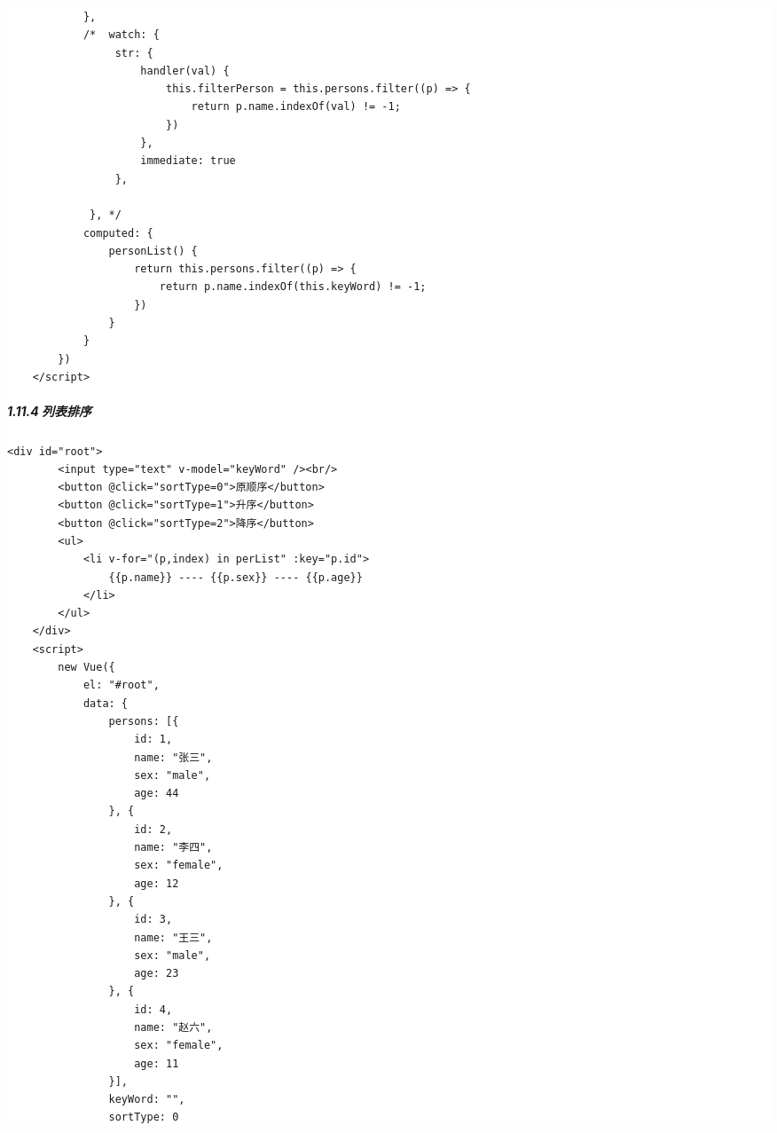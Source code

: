 ```vue
            },
            /*  watch: {
                 str: {
                     handler(val) {
                         this.filterPerson = this.persons.filter((p) => {
                             return p.name.indexOf(val) != -1;
                         })
                     },
                     immediate: true
                 },

             }, */
            computed: {
                personList() {
                    return this.persons.filter((p) => {
                        return p.name.indexOf(this.keyWord) != -1;
                    })
                }
            }
        })
    </script>
```

##### 1.11.4 列表排序

```vue
<div id="root">
        <input type="text" v-model="keyWord" /><br/>
        <button @click="sortType=0">原顺序</button>
        <button @click="sortType=1">升序</button>
        <button @click="sortType=2">降序</button>
        <ul>
            <li v-for="(p,index) in perList" :key="p.id">
                {{p.name}} ---- {{p.sex}} ---- {{p.age}}
            </li>
        </ul>
    </div>
    <script>
        new Vue({
            el: "#root",
            data: {
                persons: [{
                    id: 1,
                    name: "张三",
                    sex: "male",
                    age: 44
                }, {
                    id: 2,
                    name: "李四",
                    sex: "female",
                    age: 12
                }, {
                    id: 3,
                    name: "王三",
                    sex: "male",
                    age: 23
                }, {
                    id: 4,
                    name: "赵六",
                    sex: "female",
                    age: 11
                }],
                keyWord: "",
                sortType: 0
```